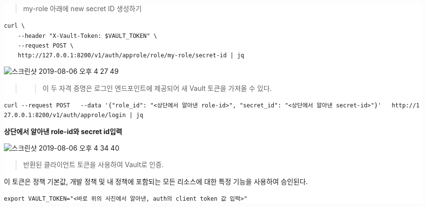 

> my-role 아래에 new secret ID 생성하기
~~~
curl \
    --header "X-Vault-Token: $VAULT_TOKEN" \
    --request POST \
    http://127.0.0.1:8200/v1/auth/approle/role/my-role/secret-id | jq
~~~
<img width="572" alt="스크린샷 2019-08-06 오후 4 27 49" src="https://user-images.githubusercontent.com/37536415/62519773-37dec780-b867-11e9-9f37-c8c2c9e24323.png">

>> 이 두 자격 증명은 로그인 엔드포인트에 제공되어 새 Vault 토큰을 가져올 수 있다.

~~~
curl --request POST   --data '{"role_id": "<상단에서 알아낸 role-id>", "secret_id": "<상단에서 알아낸 secret-id>"}'   http://127.0.0.1:8200/v1/auth/approle/login | jq
~~~

**상단에서 알아낸 role-id와 secret id입력**

![스크린샷 2019-08-06 오후 4 34 40](https://user-images.githubusercontent.com/37536415/62520236-1c27f100-b868-11e9-85ba-e0efa9b20245.png)


> 반환된 클라이언트 토큰을 사용하여 Vault로 인증. 

이 토큰은 정책 기본값, 개발 정책 및 내 정책에 포함되는 모든 리소스에 대한 특정 기능을 사용하여 승인된다.


~~~
export VAULT_TOKEN="<바로 위의 사진에서 알아낸, auth의 client token 값 입력>"
~~~















